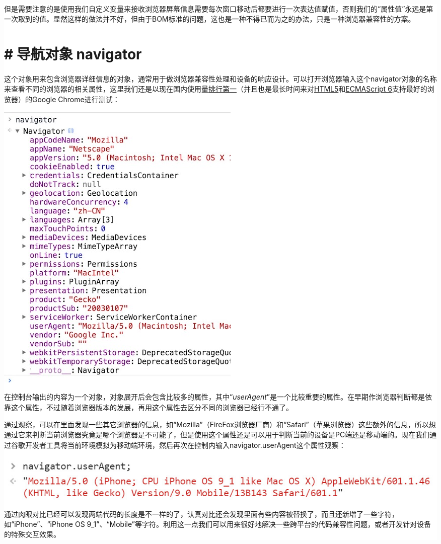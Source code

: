 但是需要注意的是使用我们自定义变量来接收浏览器屏幕信息需要每次窗口移动后都要进行一次表达值赋值，否则我们的“属性值”永远是第一次取到的值。显然这样的做法并不好，但由于BOM标准的问题，这也是一种不得已而为之的办法，只是一种浏览器兼容性的方案。

# # 导航对象 navigator

这个对象用来包含浏览器详细信息的对象，通常用于做浏览器兼容性处理和设备的响应设计。可以打开浏览器输入这个navigator对象的名称来查看不同的浏览器的相关属性，这里我们还是以现在国内使用量[排行第一](http://tongji.baidu.com/data/browser)（并且也是最长时间来对[HTML5](http://html5test.com/)和[ECMAScript 6](https://kangax.github.io/compat-table/es6/)支持最好的浏览器）的Google Chrome进行测试：

![](IMGS/navigator.jpeg)

在控制台输出的内容为一个对象，对象展开后会包含比较多的属性，其中“*userAgent*”是一个比较重要的属性。在早期作浏览器判断都是依靠这个属性，不过随着浏览器版本的发展，再用这个属性去区分不同的浏览器已经行不通了。

通过观察，可以在里面发现一些其它浏览器的信息，如“Mozilla”（FireFox浏览器厂商）和“Safari”（苹果浏览器）这些额外的信息，所以想通过它来判断当前浏览器究竟是哪个浏览器是不可能了，但是使用这个属性还是可以用于判断当前的设备是PC端还是移动端的。现在我们通过谷歌开发者工具将当前环境模拟为移动端环境，然后再次在控制内输入navigator.userAgent这个属性观察：

![](IMGS/useragent.jpg)

通过肉眼对比已经可以发现两端代码的长度是不一样的了，认真对比还会发现里面有些内容被替换了，而且还新增了一些字符，如“iPhone”、“iPhone OS 9_1”、“Mobile”等字符。利用这一点我们可以用来很好地解决一些跨平台的代码兼容性问题，或者开发针对设备的特殊交互效果。

